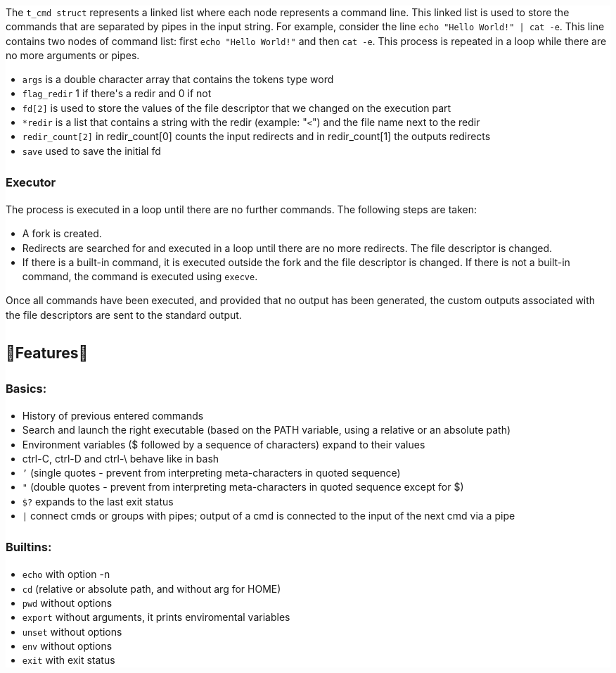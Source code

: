 The `t_cmd struct` represents a linked list where each node represents a command line. This linked list is used to store the commands that are separated by pipes in the input string. For example, consider the line `echo "Hello World!" | cat -e`. This line contains two nodes of command list: first `echo "Hello World!"` and then `cat -e`. This process is repeated in a loop while there are no more arguments or pipes.

 - `args` 			is a double character array that contains the tokens type word
 - `flag_redir`		1 if there's a redir and 0 if not
 - `fd[2]`			is used to store the values of the file descriptor that we changed on the execution part
 - `*redir`			is a list that contains a string with the redir (example: "`<`") and the file name next to the redir
 - `redir_count[2]`	in redir_count[0] counts the input redirects and in redir_count[1] the outputs redirects
 - `save`			used to save the initial fd

### Executor


The process is executed in a loop until there are no further commands. The following steps are taken:

- A fork is created.
- Redirects are searched for and executed in a loop until there are no more redirects. The file descriptor is changed.
- If there is a built-in command, it is executed outside the fork and the file descriptor is changed. If there is not a built-in command, the command is executed using `execve`.

Once all commands have been executed, and provided that no output has been generated, the custom outputs associated with the file descriptors are sent to the standard output.

## 🎉Features🎉

### Basics:

- History of previous entered commands
- Search and launch the right executable (based on the PATH variable, using a relative or an absolute path)
- Environment variables ($ followed by a sequence of characters) expand to their values
- ctrl-C, ctrl-D and ctrl-\ behave like in bash
- `’` (single quotes - prevent from interpreting meta-characters in quoted sequence)
- `"` (double quotes - prevent from interpreting meta-characters in quoted sequence except for $)
- `$?` expands to the last exit status
- `|` connect cmds or groups with pipes; output of a cmd is connected to the input of the next cmd via a pipe

### Builtins:

- `echo` with option -n
- `cd` (relative or absolute path, and without arg for HOME)
- `pwd` without options
- `export` without arguments, it prints enviromental variables
- `unset` without options
- `env` without options
- `exit` with exit status
